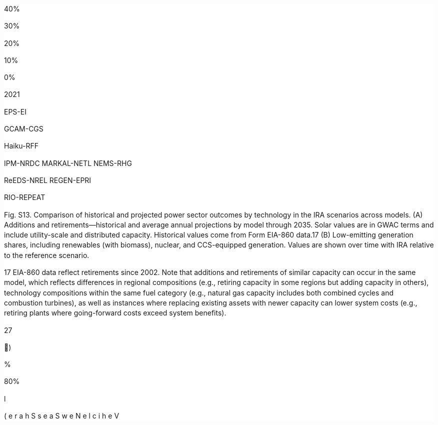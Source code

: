40%

30%

20%

10%

0%

2021

EPS-EI

GCAM-CGS

Haiku-RFF

IPM-NRDC MARKAL-NETL NEMS-RHG

ReEDS-NREL REGEN-EPRI

RIO-REPEAT

Fig. S13. Comparison of historical and projected power sector outcomes by technology in
the IRA scenarios across models. (A) Additions and retirements—historical and average annual
projections by model through 2035. Solar values are in GWAC terms and include utility-scale and
distributed capacity. Historical values come from Form EIA-860 data.17 (B) Low-emitting
generation shares, including renewables (with biomass), nuclear, and CCS-equipped generation.
Values are shown over time with IRA relative to the reference scenario.

17 EIA-860 data reflect retirements since 2002. Note that additions and retirements of similar capacity can occur in
the same model, which reflects differences in regional compositions (e.g., retiring capacity in some regions but
adding capacity in others), technology compositions within the same fuel category (e.g., natural gas capacity
includes both combined cycles and combustion turbines), as well as instances where replacing existing assets with
newer capacity can lower system costs (e.g., retiring plants where going-forward costs exceed system benefits).

27

)

%

80%

l

(
e
r
a
h
S
s
e
a
S
w
e
N
e
l
c
i
h
e
V